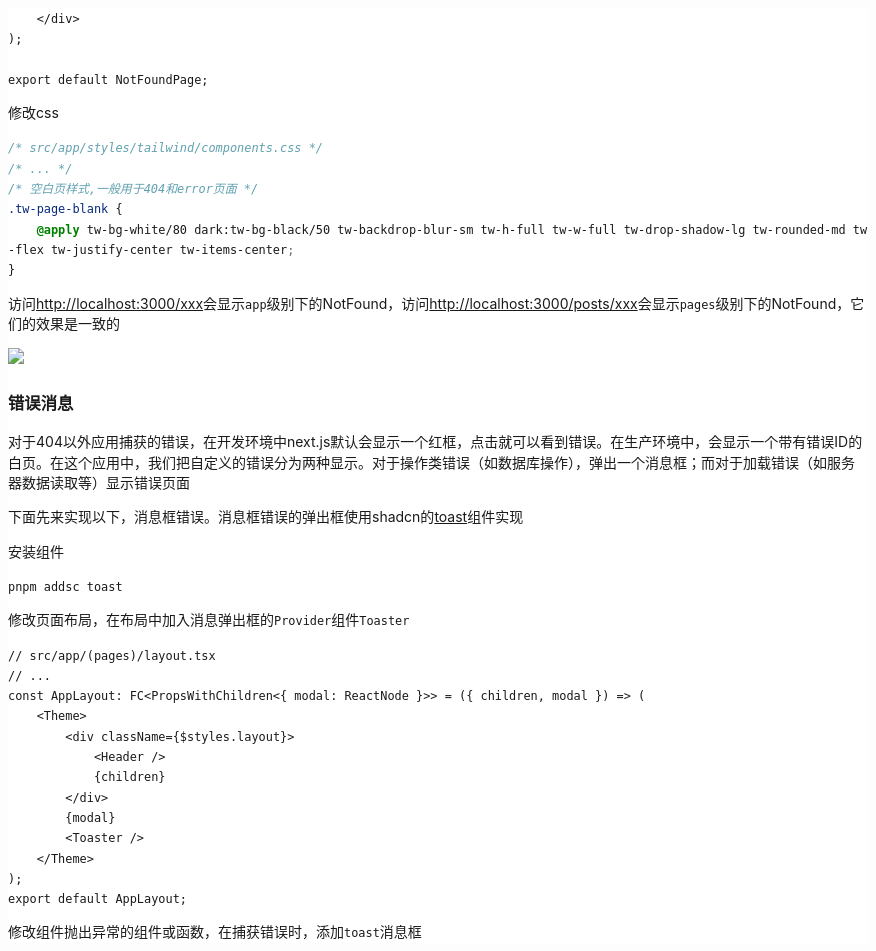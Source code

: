```tsx
    </div>
);

export default NotFoundPage;
```

修改css

```css
/* src/app/styles/tailwind/components.css */
/* ... */
/* 空白页样式,一般用于404和error页面 */
.tw-page-blank {
    @apply tw-bg-white/80 dark:tw-bg-black/50 tw-backdrop-blur-sm tw-h-full tw-w-full tw-drop-shadow-lg tw-rounded-md tw-flex tw-justify-center tw-items-center;
}
```

访问[http://localhost:3000/xxx](http://localhost:3000/xxx)会显示`app`级别下的NotFound，访问[http://localhost:3000/posts/xxx](http://localhost:3000/posts/xxx)会显示`pages`级别下的NotFound，它们的效果是一致的

![](https://cn-nb1.rains3.com/3rcd/media/1737209197345.png)

### 错误消息

对于404以外应用捕获的错误，在开发环境中next.js默认会显示一个红框，点击就可以看到错误。在生产环境中，会显示一个带有错误ID的白页。在这个应用中，我们把自定义的错误分为两种显示。对于操作类错误（如数据库操作），弹出一个消息框；而对于加载错误（如服务器数据读取等）显示错误页面

下面先来实现以下，消息框错误。消息框错误的弹出框使用shadcn的[toast][toast]组件实现

安装组件

```bash
pnpm addsc toast
```

修改页面布局，在布局中加入消息弹出框的`Provider`组件`Toaster`

```tsx
// src/app/(pages)/layout.tsx
// ...
const AppLayout: FC<PropsWithChildren<{ modal: ReactNode }>> = ({ children, modal }) => (
    <Theme>
        <div className={$styles.layout}>
            <Header />
            {children}
        </div>
        {modal}
        <Toaster />
    </Theme>
);
export default AppLayout;
```

修改组件抛出异常的组件或函数，在捕获错误时，添加`toast`消息框


[react-use]: https://github.com/streamich/react-use
[zod]: https://zod.dev/
[suspense]: https://react.dev/reference/react/Suspense
[pinyin]: https://github.com/hotoo/pinyin
[toast]: https://ui.shadcn.com/docs/components/toast
[source]: https://git.3rcd.com/classroom/ts-fullstack/src/branch/main/chapter8
